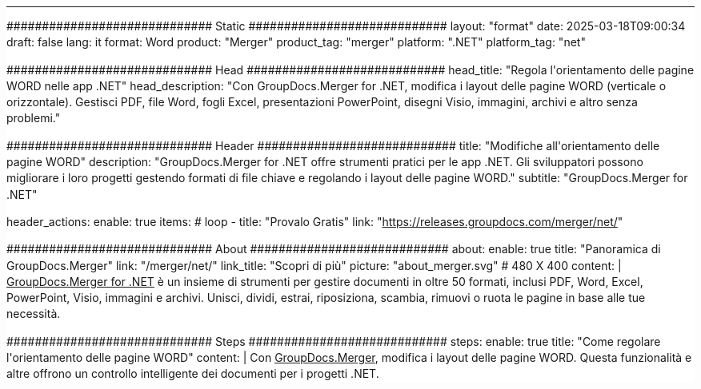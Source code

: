 
---
############################# Static ############################
layout: "format"
date:  2025-03-18T09:00:34
draft: false
lang: it
format: Word
product: "Merger"
product_tag: "merger"
platform: ".NET"
platform_tag: "net"

############################# Head ############################
head_title: "Regola l'orientamento delle pagine WORD nelle app .NET"
head_description: "Con GroupDocs.Merger for .NET, modifica i layout delle pagine WORD (verticale o orizzontale). Gestisci PDF, file Word, fogli Excel, presentazioni PowerPoint, disegni Visio, immagini, archivi e altro senza problemi."

############################# Header ############################
title: "Modifiche all'orientamento delle pagine WORD" 
description: "GroupDocs.Merger for .NET offre strumenti pratici per le app .NET. Gli sviluppatori possono migliorare i loro progetti gestendo formati di file chiave e regolando i layout delle pagine WORD."
subtitle: "GroupDocs.Merger for .NET" 

header_actions:
  enable: true
  items:
    #  loop
    - title: "Provalo Gratis"
      link: "https://releases.groupdocs.com/merger/net/"
      
############################# About ############################
about:
    enable: true
    title: "Panoramica di GroupDocs.Merger"
    link: "/merger/net/"
    link_title: "Scopri di più"
    picture: "about_merger.svg" # 480 X 400
    content: |
       [GroupDocs.Merger for .NET](/merger/net/) è un insieme di strumenti per gestire documenti in oltre 50 formati, inclusi PDF, Word, Excel, PowerPoint, Visio, immagini e archivi. Unisci, dividi, estrai, riposiziona, scambia, rimuovi o ruota le pagine in base alle tue necessità.

############################# Steps ############################
steps:
    enable: true
    title: "Come regolare l'orientamento delle pagine WORD"
    content: |
      Con [GroupDocs.Merger](/merger/net/), modifica i layout delle pagine WORD. Questa funzionalità e altre offrono un controllo intelligente dei documenti per i progetti .NET.
      